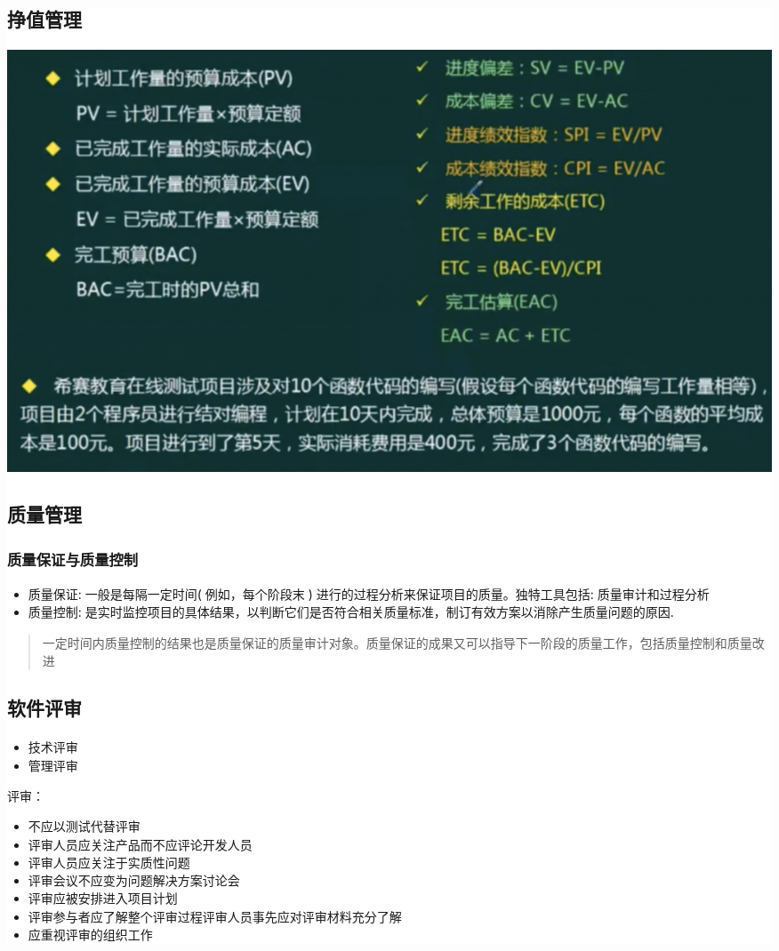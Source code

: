 ## 挣值管理

![](../../static/images/rk/pm_8.png) 


## 质量管理

### 质量保证与质量控制

- 质量保证: 一般是每隔一定时间( 例如，每个阶段末 ) 进行的过程分析来保证项目的质量。独特工具包括: 质量审计和过程分析
- 质量控制: 是实时监控项目的具体结果，以判断它们是否符合相关质量标准，制订有效方案以消除产生质量问题的原因.

> 一定时间内质量控制的结果也是质量保证的质量审计对象。质量保证的成果又可以指导下一阶段的质量工作，包括质量控制和质量改进

## 软件评审

- 技术评审
- 管理评审

评审：
- 不应以测试代替评审
- 评审人员应关注产品而不应评论开发人员
- 评审人员应关注于实质性问题
- 评审会议不应变为问题解决方案讨论会
- 评审应被安排进入项目计划
- 评审参与者应了解整个评审过程评审人员事先应对评审材料充分了解
- 应重视评审的组织工作
